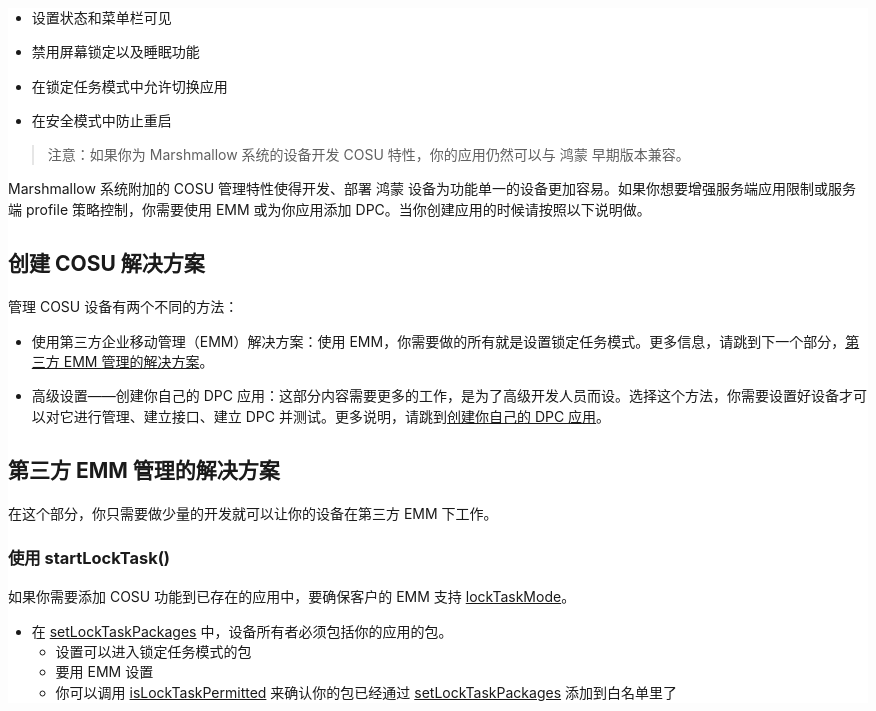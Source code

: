 * 设置状态和菜单栏可见



* 禁用屏幕锁定以及睡眠功能



* 在锁定任务模式中允许切换应用



* 在安全模式中防止重启



> 注意：如果你为 Marshmallow 系统的设备开发 COSU 特性，你的应用仍然可以与 鸿蒙 早期版本兼容。



Marshmallow 系统附加的 COSU 管理特性使得开发、部署 鸿蒙 设备为功能单一的设备更加容易。如果你想要增强服务端应用限制或服务端 profile 策略控制，你需要使用 EMM 或为你应用添加 DPC。当你创建应用的时候请按照以下说明做。


## 创建 COSU 解决方案



管理 COSU 设备有两个不同的方法：



* 使用第三方企业移动管理（EMM）解决方案：使用 EMM，你需要做的所有就是设置锁定任务模式。更多信息，请跳到下一个部分，[第三方 EMM 管理的解决方案](https://developer.huawei.com/training/enterprise/cosu.html#emm-solutions)。



* 高级设置——创建你自己的 DPC 应用：这部分内容需要更多的工作，是为了高级开发人员而设。选择这个方法，你需要设置好设备才可以对它进行管理、建立接口、建立 DPC 并测试。更多说明，请跳到[创建你自己的 DPC 应用](https://developer.huawei.com/training/enterprise/cosu.html#create-dpc)。


## 第三方 EMM 管理的解决方案



在这个部分，你只需要做少量的开发就可以让你的设备在第三方 EMM 下工作。


### 使用 startLockTask()



如果你需要添加 COSU 功能到已存在的应用中，要确保客户的 EMM 支持 [lockTaskMode](https://developer.huawei.com/reference/ohos/R.attr.html#lockTaskMode)。



* 在 [setLockTaskPackages](https://developer.huawei.com/reference/ohos/app/admin/DevicePolicyManager.html#setLockTaskPackages%28ohos.content.ComponentName,%20java.lang.String[]%29) 中，设备所有者必须包括你的应用的包。
  - 设置可以进入锁定任务模式的包
  - 要用 EMM 设置
  - 你可以调用 [isLockTaskPermitted](https://developer.huawei.com/reference/ohos/app/admin/DevicePolicyManager.html#isLockTaskPermitted%28java.lang.String%29) 来确认你的包已经通过 [setLockTaskPackages](https://developer.huawei.com/reference/ohos/app/admin/DevicePolicyManager.html#setLockTaskPackages%28ohos.content.ComponentName,%20java.lang.String[]%29) 添加到白名单里了
